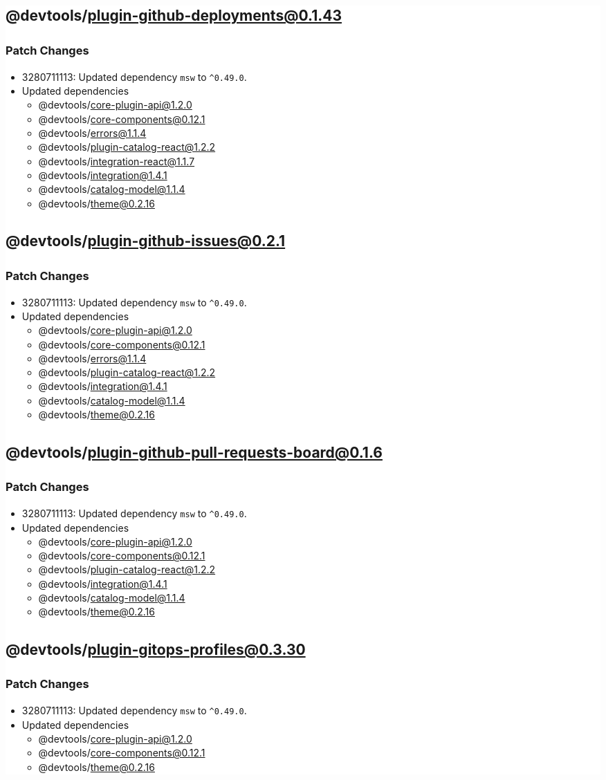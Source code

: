 ## @devtools/plugin-github-deployments@0.1.43

### Patch Changes

- 3280711113: Updated dependency `msw` to `^0.49.0`.
- Updated dependencies
  - @devtools/core-plugin-api@1.2.0
  - @devtools/core-components@0.12.1
  - @devtools/errors@1.1.4
  - @devtools/plugin-catalog-react@1.2.2
  - @devtools/integration-react@1.1.7
  - @devtools/integration@1.4.1
  - @devtools/catalog-model@1.1.4
  - @devtools/theme@0.2.16

## @devtools/plugin-github-issues@0.2.1

### Patch Changes

- 3280711113: Updated dependency `msw` to `^0.49.0`.
- Updated dependencies
  - @devtools/core-plugin-api@1.2.0
  - @devtools/core-components@0.12.1
  - @devtools/errors@1.1.4
  - @devtools/plugin-catalog-react@1.2.2
  - @devtools/integration@1.4.1
  - @devtools/catalog-model@1.1.4
  - @devtools/theme@0.2.16

## @devtools/plugin-github-pull-requests-board@0.1.6

### Patch Changes

- 3280711113: Updated dependency `msw` to `^0.49.0`.
- Updated dependencies
  - @devtools/core-plugin-api@1.2.0
  - @devtools/core-components@0.12.1
  - @devtools/plugin-catalog-react@1.2.2
  - @devtools/integration@1.4.1
  - @devtools/catalog-model@1.1.4
  - @devtools/theme@0.2.16

## @devtools/plugin-gitops-profiles@0.3.30

### Patch Changes

- 3280711113: Updated dependency `msw` to `^0.49.0`.
- Updated dependencies
  - @devtools/core-plugin-api@1.2.0
  - @devtools/core-components@0.12.1
  - @devtools/theme@0.2.16
